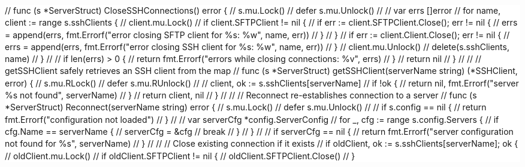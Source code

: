 // func (s *ServerStruct) CloseSSHConnections() error {
// 	s.mu.Lock()
// 	defer s.mu.Unlock()
//
// 	var errs []error
// 	for name, client := range s.sshClients {
// 		client.mu.Lock()
// 		if client.SFTPClient != nil {
// 			if err := client.SFTPClient.Close(); err != nil {
// 				errs = append(errs, fmt.Errorf("error closing SFTP client for %s: %w", name, err))
// 			}
// 		}
// 		if err := client.Client.Close(); err != nil {
// 			errs = append(errs, fmt.Errorf("error closing SSH client for %s: %w", name, err))
// 		}
// 		client.mu.Unlock()
// 		delete(s.sshClients, name)
// 	}
//
// 	if len(errs) > 0 {
// 		return fmt.Errorf("errors while closing connections: %v", errs)
// 	}
// 	return nil
// }
//
// // getSSHClient safely retrieves an SSH client from the map
// func (s *ServerStruct) getSSHClient(serverName string) (*SSHClient, error) {
// 	s.mu.RLock()
// 	defer s.mu.RUnlock()
//
// 	client, ok := s.sshClients[serverName]
// 	if !ok {
// 		return nil, fmt.Errorf("server %s not found", serverName)
// 	}
// 	return client, nil
// }
//
// // Reconnect re-establishes connection to a server
// func (s *ServerStruct) Reconnect(serverName string) error {
// 	s.mu.Lock()
// 	defer s.mu.Unlock()
//
// 	if s.config == nil {
// 		return fmt.Errorf("configuration not loaded")
// 	}
//
// 	var serverCfg *config.ServerConfig
// 	for _, cfg := range s.config.Servers {
// 		if cfg.Name == serverName {
// 			serverCfg = &cfg
// 			break
// 		}
// 	}
//
// 	if serverCfg == nil {
// 		return fmt.Errorf("server configuration not found for %s", serverName)
// 	}
//
// 	// Close existing connection if it exists
// 	if oldClient, ok := s.sshClients[serverName]; ok {
// 		oldClient.mu.Lock()
// 		if oldClient.SFTPClient != nil {
// 			oldClient.SFTPClient.Close()
// 		}